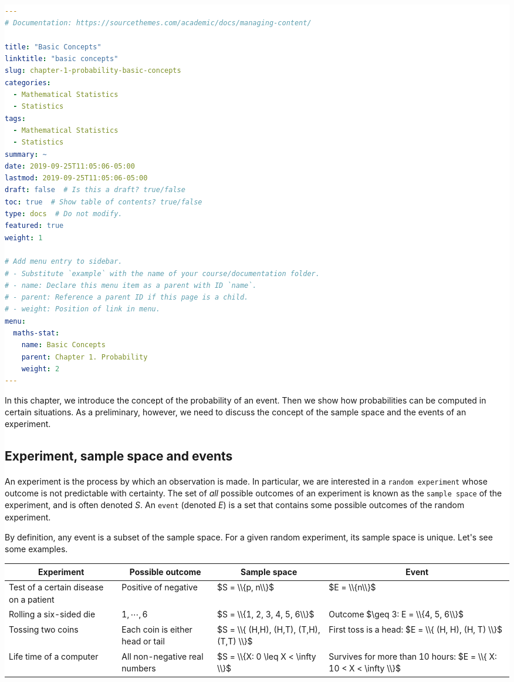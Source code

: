 ```yaml
---
# Documentation: https://sourcethemes.com/academic/docs/managing-content/

title: "Basic Concepts"
linktitle: "basic concepts"
slug: chapter-1-probability-basic-concepts
categories:
  - Mathematical Statistics
  - Statistics
tags:
  - Mathematical Statistics
  - Statistics
summary: ~
date: 2019-09-25T11:05:06-05:00
lastmod: 2019-09-25T11:05:06-05:00
draft: false  # Is this a draft? true/false
toc: true  # Show table of contents? true/false
type: docs  # Do not modify.
featured: true
weight: 1

# Add menu entry to sidebar.
# - Substitute `example` with the name of your course/documentation folder.
# - name: Declare this menu item as a parent with ID `name`.
# - parent: Reference a parent ID if this page is a child.
# - weight: Position of link in menu.
menu:
  maths-stat:
    name: Basic Concepts
    parent: Chapter 1. Probability
    weight: 2
---
```


In this chapter, we introduce the concept of the probability of an event. Then we show how probabilities  can be computed in certain situations. As a preliminary, however, we need to discuss the concept of the sample space and the events of an experiment.

## Experiment, sample space and events

An experiment is the process by which an observation is made. In particular, we are interested in a `random experiment` whose outcome is not predictable with certainty. The set of *all* possible outcomes of an experiment is known as the `sample space` of the experiment, and is often denoted $S$. An `event` (denoted $E$) is a set that contains some possible outcomes of the random experiment.

By definition, any event is a subset of the sample space. For a given random experiment, its sample space is unique. Let's see some examples.

| Experiment                             | Possible outcome                 | Sample space                             | Event                                                             |
| -------------------------------------- | -------------------------------- | ---------------------------------------- | ----------------------------------------------------------------- |
| Test of a certain disease on a patient | Positive of negative             | $S = \\{p, n\\}$                         | $E = \\{n\\}$                                                     |
| Rolling a six-sided die                | $1, \cdots, 6$                   | $S = \\{1, 2, 3, 4, 5, 6\\}$             | Outcome $\geq 3: E = \\{4, 5, 6\\}$                               |
| Tossing two coins                      | Each coin is either head or tail | $S = \\{ (H,H), (H,T), (T,H), (T,T) \\}$ | First toss is a head: $E = \\{ (H, H), (H, T) \\}$                |
| Life time of a computer                | All non-negative real numbers    | $S = \\{X: 0 \leq X < \infty \\}$        | Survives for more than 10 hours: $E = \\{ X: 10 < X < \infty \\}$ |

